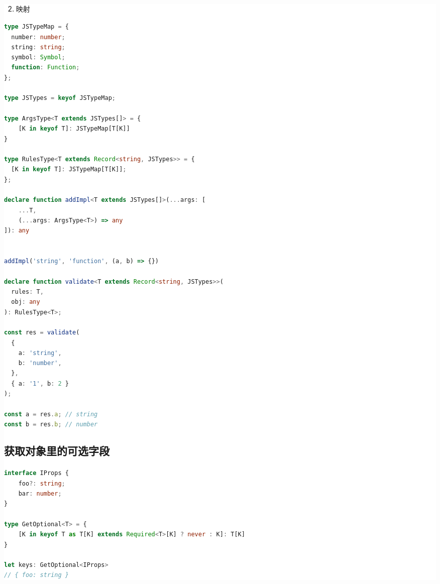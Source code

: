 2. 映射

```ts
type JSTypeMap = {
  number: number;
  string: string;
  symbol: Symbol;
  function: Function;
};

type JSTypes = keyof JSTypeMap;

type ArgsType<T extends JSTypes[]> = {
    [K in keyof T]: JSTypeMap[T[K]]
}

type RulesType<T extends Record<string, JSTypes>> = {
  [K in keyof T]: JSTypeMap[T[K]];
};

declare function addImpl<T extends JSTypes[]>(...args: [
    ...T,
    (...args: ArgsType<T>) => any
]): any


addImpl('string', 'function', (a, b) => {})

declare function validate<T extends Record<string, JSTypes>>(
  rules: T,
  obj: any
): RulesType<T>;

const res = validate(
  {
    a: 'string',
    b: 'number',
  },
  { a: '1', b: 2 }
);

const a = res.a; // string
const b = res.b; // number
```



## 获取对象里的可选字段

```ts
interface IProps {
    foo?: string;
    bar: number;
}

type GetOptional<T> = {
    [K in keyof T as T[K] extends Required<T>[K] ? never : K]: T[K]
}

let keys: GetOptional<IProps>
// { foo: string }
```
